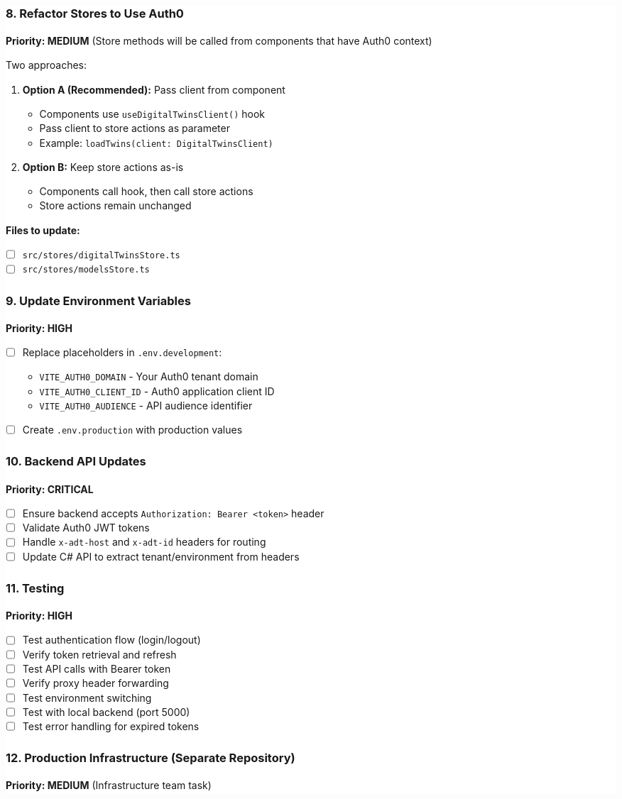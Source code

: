 ### 8. **Refactor Stores to Use Auth0**

**Priority: MEDIUM** (Store methods will be called from components that have Auth0 context)

Two approaches:

1. **Option A (Recommended):** Pass client from component

   - Components use `useDigitalTwinsClient()` hook
   - Pass client to store actions as parameter
   - Example: `loadTwins(client: DigitalTwinsClient)`

2. **Option B:** Keep store actions as-is
   - Components call hook, then call store actions
   - Store actions remain unchanged

**Files to update:**

- [ ] `src/stores/digitalTwinsStore.ts`
- [ ] `src/stores/modelsStore.ts`

### 9. **Update Environment Variables**

**Priority: HIGH**

- [ ] Replace placeholders in `.env.development`:

  - `VITE_AUTH0_DOMAIN` - Your Auth0 tenant domain
  - `VITE_AUTH0_CLIENT_ID` - Auth0 application client ID
  - `VITE_AUTH0_AUDIENCE` - API audience identifier

- [ ] Create `.env.production` with production values

### 10. **Backend API Updates**

**Priority: CRITICAL**

- [ ] Ensure backend accepts `Authorization: Bearer <token>` header
- [ ] Validate Auth0 JWT tokens
- [ ] Handle `x-adt-host` and `x-adt-id` headers for routing
- [ ] Update C# API to extract tenant/environment from headers

### 11. **Testing**

**Priority: HIGH**

- [ ] Test authentication flow (login/logout)
- [ ] Verify token retrieval and refresh
- [ ] Test API calls with Bearer token
- [ ] Verify proxy header forwarding
- [ ] Test environment switching
- [ ] Test with local backend (port 5000)
- [ ] Test error handling for expired tokens

### 12. **Production Infrastructure (Separate Repository)**

**Priority: MEDIUM** (Infrastructure team task)
